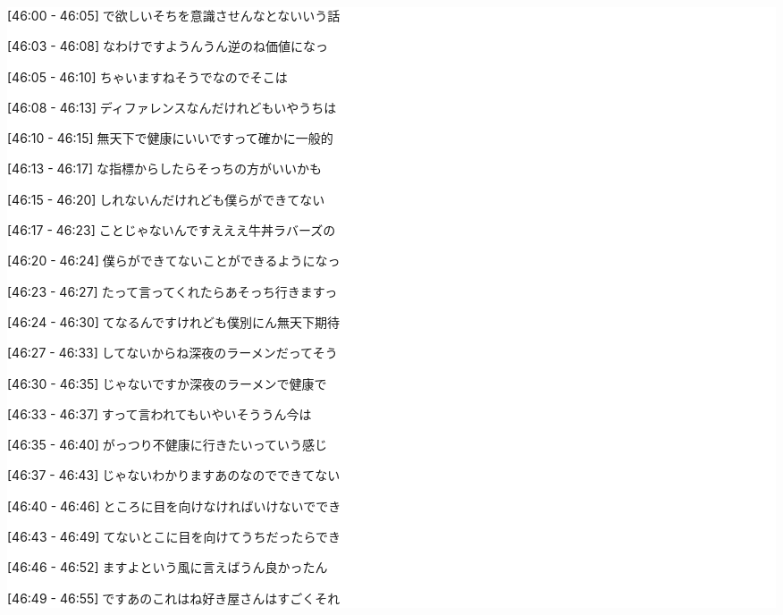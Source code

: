 [46:00 - 46:05]
で欲しいそちを意識させんなとないいう話

[46:03 - 46:08]
なわけですようんうん逆のね価値になっ

[46:05 - 46:10]
ちゃいますねそうでなのでそこは

[46:08 - 46:13]
ディファレンスなんだけれどもいやうちは

[46:10 - 46:15]
無天下で健康にいいですって確かに一般的

[46:13 - 46:17]
な指標からしたらそっちの方がいいかも

[46:15 - 46:20]
しれないんだけれども僕らができてない

[46:17 - 46:23]
ことじゃないんですえええ牛丼ラバーズの

[46:20 - 46:24]
僕らができてないことができるようになっ

[46:23 - 46:27]
たって言ってくれたらあそっち行きますっ

[46:24 - 46:30]
てなるんですけれども僕別にん無天下期待

[46:27 - 46:33]
してないからね深夜のラーメンだってそう

[46:30 - 46:35]
じゃないですか深夜のラーメンで健康で

[46:33 - 46:37]
すって言われてもいやいそううん今は

[46:35 - 46:40]
がっつり不健康に行きたいっていう感じ

[46:37 - 46:43]
じゃないわかりますあのなのでできてない

[46:40 - 46:46]
ところに目を向けなければいけないででき

[46:43 - 46:49]
てないとこに目を向けてうちだったらでき

[46:46 - 46:52]
ますよという風に言えばうん良かったん

[46:49 - 46:55]
ですあのこれはね好き屋さんはすごくそれ

